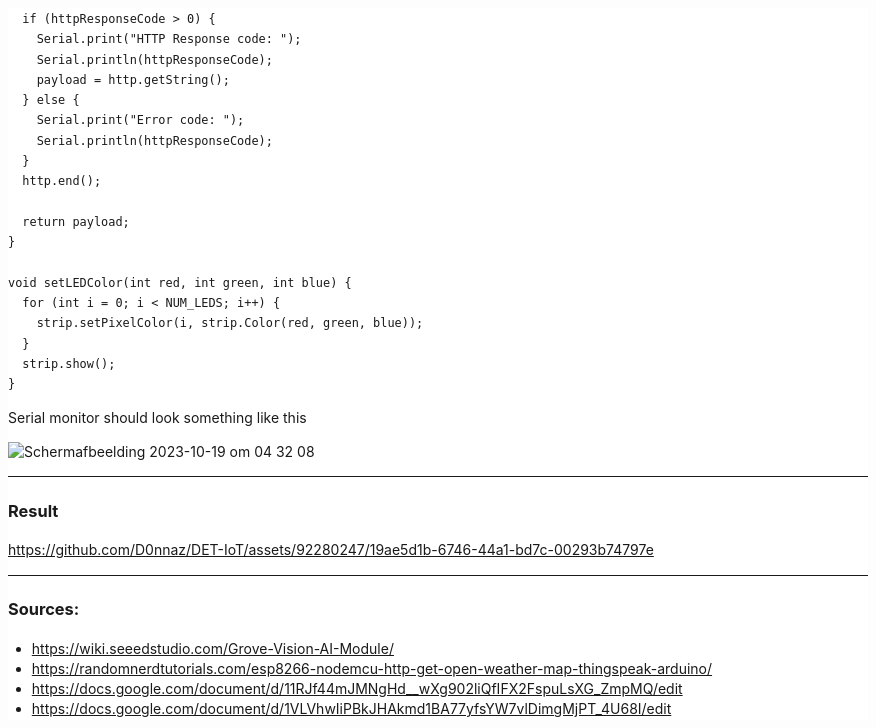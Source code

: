 ````
  if (httpResponseCode > 0) {
    Serial.print("HTTP Response code: ");
    Serial.println(httpResponseCode);
    payload = http.getString();
  } else {
    Serial.print("Error code: ");
    Serial.println(httpResponseCode);
  }
  http.end();

  return payload;
}

void setLEDColor(int red, int green, int blue) {
  for (int i = 0; i < NUM_LEDS; i++) {
    strip.setPixelColor(i, strip.Color(red, green, blue));
  }
  strip.show();
}
````

Serial monitor should look something like this <br>

<img width="512" alt="Scherm­afbeelding 2023-10-19 om 04 32 08" src="https://github.com/D0nnaz/DET-IoT/assets/92280247/fdade97a-3891-48f5-ba2a-38a37f735374">

***

### Result

https://github.com/D0nnaz/DET-IoT/assets/92280247/19ae5d1b-6746-44a1-bd7c-00293b74797e

***

### Sources:
* https://wiki.seeedstudio.com/Grove-Vision-AI-Module/
* https://randomnerdtutorials.com/esp8266-nodemcu-http-get-open-weather-map-thingspeak-arduino/
* https://docs.google.com/document/d/11RJf44mJMNgHd__wXg902liQfIFX2FspuLsXG_ZmpMQ/edit
* https://docs.google.com/document/d/1VLVhwIiPBkJHAkmd1BA77yfsYW7vlDimgMjPT_4U68I/edit


